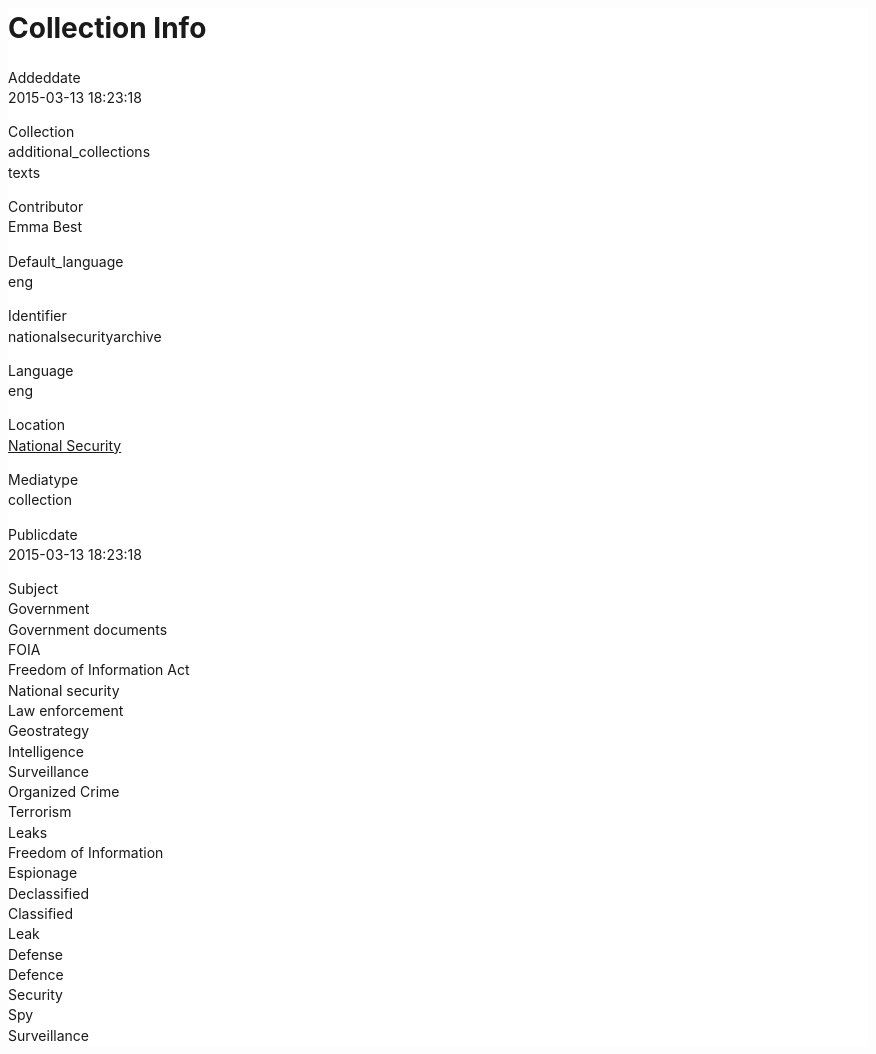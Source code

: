   

Collection Info
===============

Addeddate  
2015-03-13 18:23:18



Collection  
additional\_collections  
texts



Contributor  
Emma Best



Default\_language  
eng



Identifier  
nationalsecurityarchive



Language  
eng



Location  
[National Security](/search.php?query=coverage%3A%22National+Security%22)



Mediatype  
collection



Publicdate  
2015-03-13 18:23:18



Subject  
Government  
Government documents  
FOIA  
Freedom of Information Act  
National security  
Law enforcement  
Geostrategy  
Intelligence  
Surveillance  
Organized Crime  
Terrorism  
Leaks  
Freedom of Information  
Espionage  
Declassified  
Classified  
Leak  
Defense  
Defence  
Security  
Spy  
Surveillance

